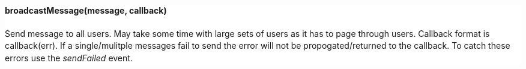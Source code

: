 #### broadcastMessage(message, callback)
Send message to all users. May take some time with large sets of users as it has to page through users. Callback format is callback(err). If a single/mulitple messages fail to send the error will not be propogated/returned to the callback. To catch these errors use the _sendFailed_ event.
